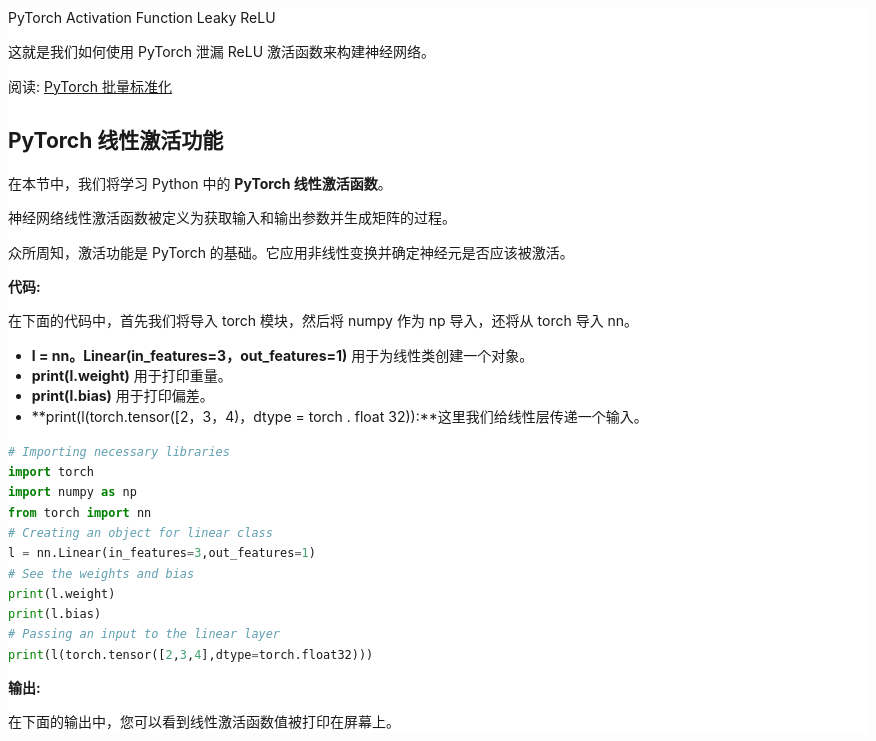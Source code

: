 PyTorch Activation Function Leaky ReLU

这就是我们如何使用 PyTorch 泄漏 ReLU 激活函数来构建神经网络。

阅读: [PyTorch 批量标准化](https://pythonguides.com/pytorch-batch-normalization/)

## PyTorch 线性激活功能

在本节中，我们将学习 Python 中的 **PyTorch 线性激活函数**。

神经网络线性激活函数被定义为获取输入和输出参数并生成矩阵的过程。

众所周知，激活功能是 PyTorch 的基础。它应用非线性变换并确定神经元是否应该被激活。

**代码:**

在下面的代码中，首先我们将导入 torch 模块，然后将 numpy 作为 np 导入，还将从 torch 导入 nn。

*   **l = nn。Linear(in_features=3，out_features=1)** 用于为线性类创建一个对象。
*   **print(l.weight)** 用于打印重量。
*   **print(l.bias)** 用于打印偏差。
*   **print(l(torch.tensor([2，3，4)，dtype = torch . float 32)):**这里我们给线性层传递一个输入。

```py
# Importing necessary libraries
import torch
import numpy as np
from torch import nn
# Creating an object for linear class
l = nn.Linear(in_features=3,out_features=1)
# See the weights and bias
print(l.weight)
print(l.bias)
# Passing an input to the linear layer
print(l(torch.tensor([2,3,4],dtype=torch.float32)))
```

**输出:**

在下面的输出中，您可以看到线性激活函数值被打印在屏幕上。

